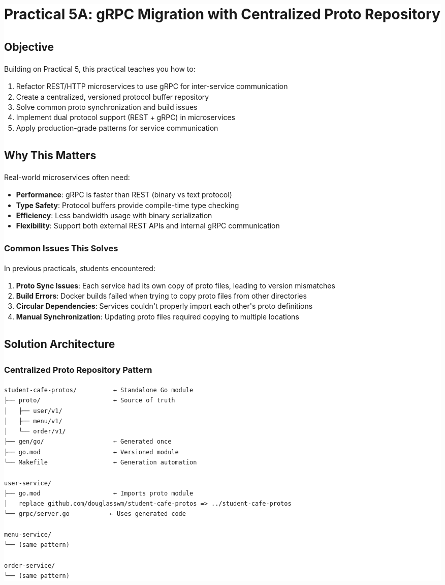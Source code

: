 # Practical 5A: gRPC Migration with Centralized Proto Repository

## Objective

Building on Practical 5, this practical teaches you how to:
1. Refactor REST/HTTP microservices to use gRPC for inter-service communication
2. Create a centralized, versioned protocol buffer repository
3. Solve common proto synchronization and build issues
4. Implement dual protocol support (REST + gRPC) in microservices
5. Apply production-grade patterns for service communication

## Why This Matters

Real-world microservices often need:
- **Performance**: gRPC is faster than REST (binary vs text protocol)
- **Type Safety**: Protocol buffers provide compile-time type checking
- **Efficiency**: Less bandwidth usage with binary serialization
- **Flexibility**: Support both external REST APIs and internal gRPC communication

### Common Issues This Solves

In previous practicals, students encountered:
1. **Proto Sync Issues**: Each service had its own copy of proto files, leading to version mismatches
2. **Build Errors**: Docker builds failed when trying to copy proto files from other directories
3. **Circular Dependencies**: Services couldn't properly import each other's proto definitions
4. **Manual Synchronization**: Updating proto files required copying to multiple locations

## Solution Architecture

### Centralized Proto Repository Pattern

```
student-cafe-protos/          ← Standalone Go module
├── proto/                    ← Source of truth
│   ├── user/v1/
│   ├── menu/v1/
│   └── order/v1/
├── gen/go/                   ← Generated once
├── go.mod                    ← Versioned module
└── Makefile                  ← Generation automation

user-service/
├── go.mod                    ← Imports proto module
│   replace github.com/douglasswm/student-cafe-protos => ../student-cafe-protos
└── grpc/server.go           ← Uses generated code

menu-service/
└── (same pattern)

order-service/
└── (same pattern)
```
